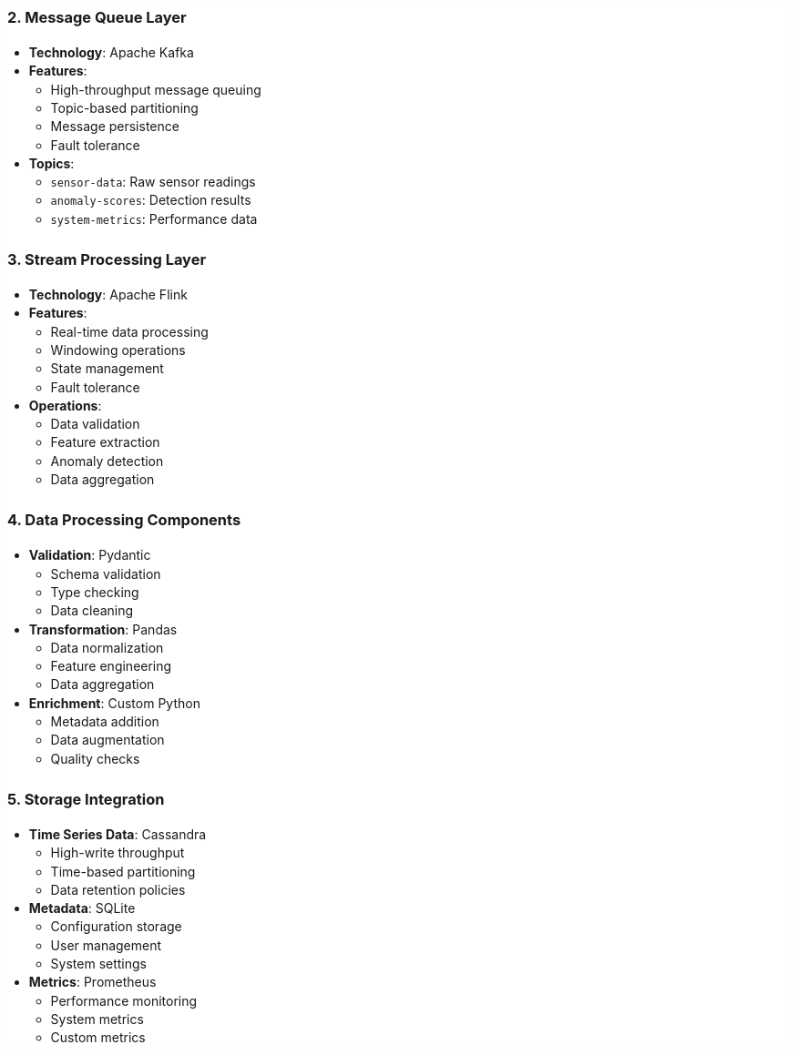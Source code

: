 ### 2. Message Queue Layer
- **Technology**: Apache Kafka
- **Features**:
  - High-throughput message queuing
  - Topic-based partitioning
  - Message persistence
  - Fault tolerance
- **Topics**:
  - `sensor-data`: Raw sensor readings
  - `anomaly-scores`: Detection results
  - `system-metrics`: Performance data

### 3. Stream Processing Layer
- **Technology**: Apache Flink
- **Features**:
  - Real-time data processing
  - Windowing operations
  - State management
  - Fault tolerance
- **Operations**:
  - Data validation
  - Feature extraction
  - Anomaly detection
  - Data aggregation

### 4. Data Processing Components
- **Validation**: Pydantic
  - Schema validation
  - Type checking
  - Data cleaning
- **Transformation**: Pandas
  - Data normalization
  - Feature engineering
  - Data aggregation
- **Enrichment**: Custom Python
  - Metadata addition
  - Data augmentation
  - Quality checks

### 5. Storage Integration
- **Time Series Data**: Cassandra
  - High-write throughput
  - Time-based partitioning
  - Data retention policies
- **Metadata**: SQLite
  - Configuration storage
  - User management
  - System settings
- **Metrics**: Prometheus
  - Performance monitoring
  - System metrics
  - Custom metrics
